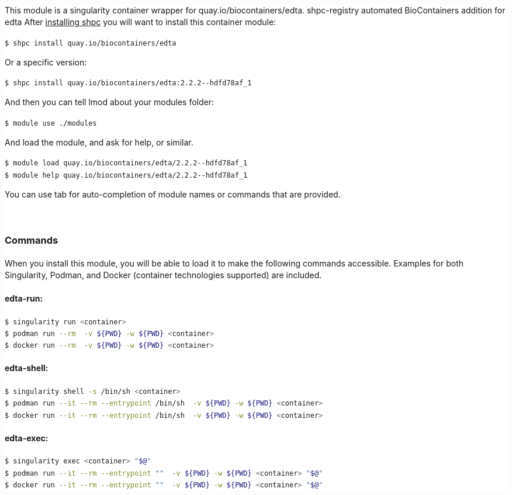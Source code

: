 
This module is a singularity container wrapper for quay.io/biocontainers/edta.
shpc-registry automated BioContainers addition for edta
After [installing shpc](#install) you will want to install this container module:


```bash
$ shpc install quay.io/biocontainers/edta
```

Or a specific version:

```bash
$ shpc install quay.io/biocontainers/edta:2.2.2--hdfd78af_1
```

And then you can tell lmod about your modules folder:

```bash
$ module use ./modules
```

And load the module, and ask for help, or similar.

```bash
$ module load quay.io/biocontainers/edta/2.2.2--hdfd78af_1
$ module help quay.io/biocontainers/edta/2.2.2--hdfd78af_1
```

You can use tab for auto-completion of module names or commands that are provided.

<br>

### Commands

When you install this module, you will be able to load it to make the following commands accessible.
Examples for both Singularity, Podman, and Docker (container technologies supported) are included.

#### edta-run:

```bash
$ singularity run <container>
$ podman run --rm  -v ${PWD} -w ${PWD} <container>
$ docker run --rm  -v ${PWD} -w ${PWD} <container>
```

#### edta-shell:

```bash
$ singularity shell -s /bin/sh <container>
$ podman run --it --rm --entrypoint /bin/sh  -v ${PWD} -w ${PWD} <container>
$ docker run --it --rm --entrypoint /bin/sh  -v ${PWD} -w ${PWD} <container>
```

#### edta-exec:

```bash
$ singularity exec <container> "$@"
$ podman run --it --rm --entrypoint ""  -v ${PWD} -w ${PWD} <container> "$@"
$ docker run --it --rm --entrypoint ""  -v ${PWD} -w ${PWD} <container> "$@"
```
